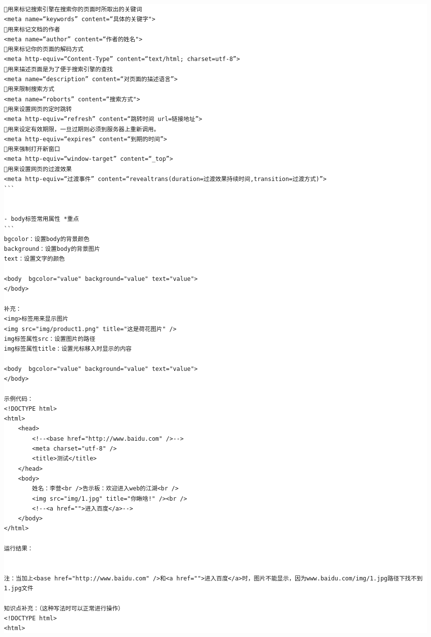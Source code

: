``````
用来标记搜索引擎在搜索你的页面时所取出的关键词
<meta name=“keywords” content=“具体的关键字"> 
用来标记文档的作者
<meta name=“author” content=“作者的姓名"> 
用来标记你的页面的解码方式
<meta http-equiv=“Content-Type” content=“text/html; charset=utf-8”> 
用来描述页面是为了便于搜索引擎的查找
<meta name=“description” content=“对页面的描述语言”>
用来限制搜索方式
<meta name=“roborts” content=“搜索方式"> 
用来设置网页的定时跳转
<meta http-equiv=“refresh” content=“跳转时间 url=链接地址”> 
用来设定有效期限，一旦过期则必须到服务器上重新调用。
<meta http-equiv=“expires” content=“到期的时间”>
用来强制打开新窗口
<meta http-equiv=“window-target” content=“_top”> 
用来设置网页的过渡效果 
<meta http-equiv=“过渡事件” content=“revealtrans(duration=过渡效果持续时间,transition=过渡方式)”>
```


- body标签常用属性 *重点
```
bgcolor：设置body的背景颜色
background：设置body的背景图片
text：设置文字的颜色

<body  bgcolor="value" background="value" text="value">
</body>

补充：
<img>标签用来显示图片
<img src="img/product1.png" title="这是荷花图片" />
img标签属性src：设置图片的路径
img标签属性title：设置光标移入时显示的内容

<body  bgcolor="value" background="value" text="value">
</body>

示例代码：
<!DOCTYPE html>
<html>
	<head>
		<!--<base href="http://www.baidu.com" />-->
		<meta charset="utf-8" />
		<title>测试</title>
	</head>
	<body>
		姓名：李营<br />告示板：欢迎进入web的江湖<br />	
		<img src="img/1.jpg" title="你瞅啥!" /><br />
		<!--<a href="">进入百度</a>-->
	</body>
</html>

运行结果：


注：当加上<base href="http://www.baidu.com" />和<a href="">进入百度</a>时，图片不能显示，因为www.baidu.com/img/1.jpg路径下找不到1.jpg文件

知识点补充：（这种写法时可以正常进行操作）
<!DOCTYPE html>
<html>
``````